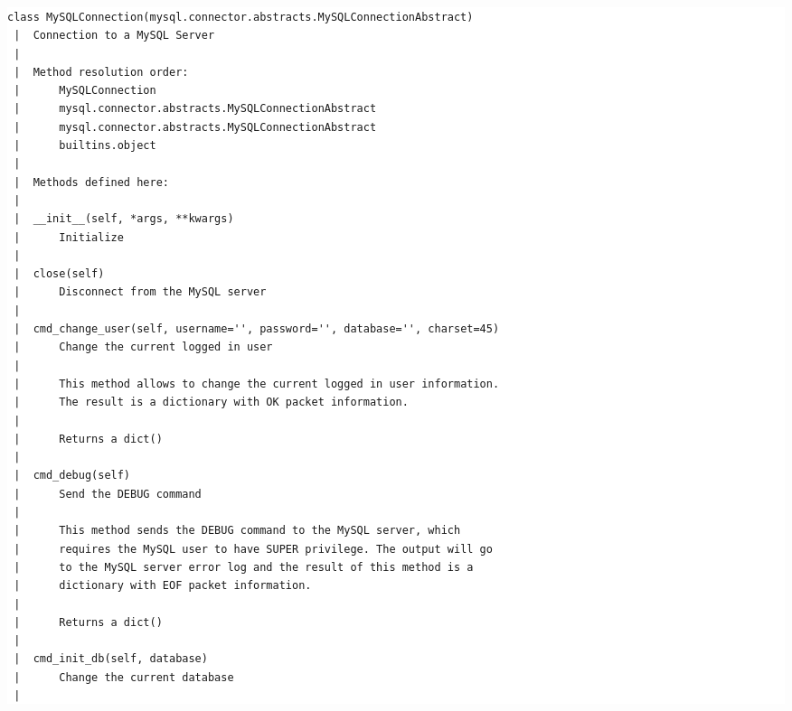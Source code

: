     class MySQLConnection(mysql.connector.abstracts.MySQLConnectionAbstract)
     |  Connection to a MySQL Server
     |  
     |  Method resolution order:
     |      MySQLConnection
     |      mysql.connector.abstracts.MySQLConnectionAbstract
     |      mysql.connector.abstracts.MySQLConnectionAbstract
     |      builtins.object
     |  
     |  Methods defined here:
     |  
     |  __init__(self, *args, **kwargs)
     |      Initialize
     |  
     |  close(self)
     |      Disconnect from the MySQL server
     |  
     |  cmd_change_user(self, username='', password='', database='', charset=45)
     |      Change the current logged in user
     |      
     |      This method allows to change the current logged in user information.
     |      The result is a dictionary with OK packet information.
     |      
     |      Returns a dict()
     |  
     |  cmd_debug(self)
     |      Send the DEBUG command
     |      
     |      This method sends the DEBUG command to the MySQL server, which
     |      requires the MySQL user to have SUPER privilege. The output will go
     |      to the MySQL server error log and the result of this method is a
     |      dictionary with EOF packet information.
     |      
     |      Returns a dict()
     |  
     |  cmd_init_db(self, database)
     |      Change the current database
     |      